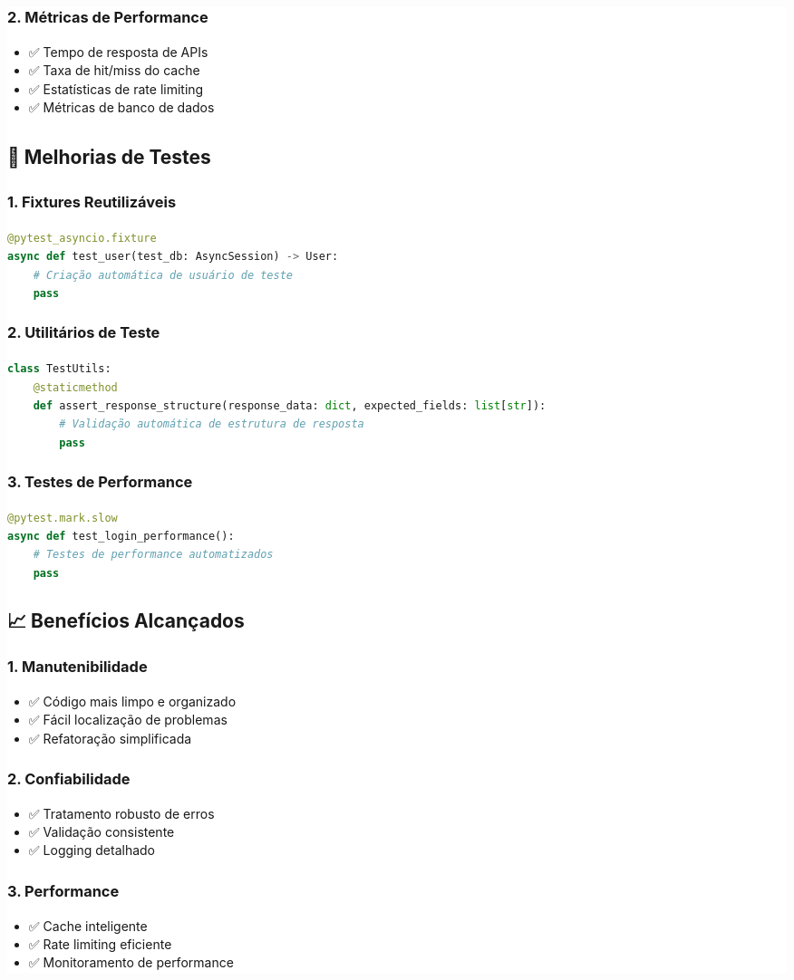 ### **2. Métricas de Performance**
- ✅ Tempo de resposta de APIs
- ✅ Taxa de hit/miss do cache
- ✅ Estatísticas de rate limiting
- ✅ Métricas de banco de dados

## 🧪 Melhorias de Testes

### **1. Fixtures Reutilizáveis**
```python
@pytest_asyncio.fixture
async def test_user(test_db: AsyncSession) -> User:
    # Criação automática de usuário de teste
    pass
```

### **2. Utilitários de Teste**
```python
class TestUtils:
    @staticmethod
    def assert_response_structure(response_data: dict, expected_fields: list[str]):
        # Validação automática de estrutura de resposta
        pass
```

### **3. Testes de Performance**
```python
@pytest.mark.slow
async def test_login_performance():
    # Testes de performance automatizados
    pass
```

## 📈 Benefícios Alcançados

### **1. Manutenibilidade**
- ✅ Código mais limpo e organizado
- ✅ Fácil localização de problemas
- ✅ Refatoração simplificada

### **2. Confiabilidade**
- ✅ Tratamento robusto de erros
- ✅ Validação consistente
- ✅ Logging detalhado

### **3. Performance**
- ✅ Cache inteligente
- ✅ Rate limiting eficiente
- ✅ Monitoramento de performance
